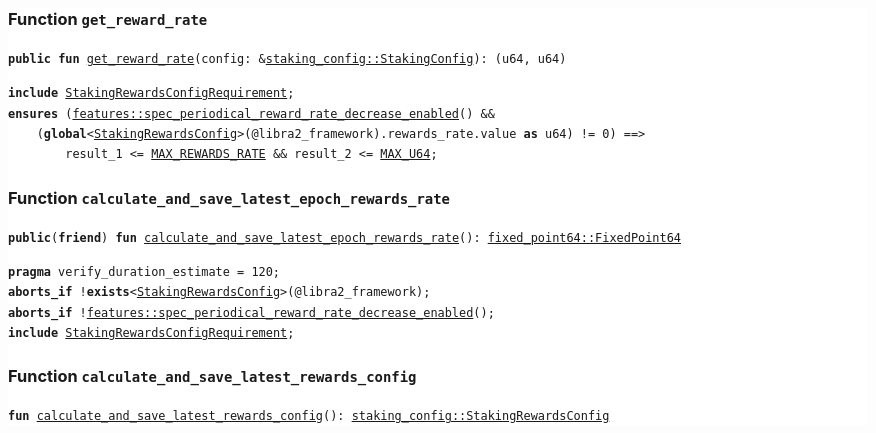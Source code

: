 

<a id="@Specification_1_get_reward_rate"></a>

### Function `get_reward_rate`


<pre><code><b>public</b> <b>fun</b> <a href="staking_config.md#0x1_staking_config_get_reward_rate">get_reward_rate</a>(config: &<a href="staking_config.md#0x1_staking_config_StakingConfig">staking_config::StakingConfig</a>): (u64, u64)
</code></pre>




<pre><code><b>include</b> <a href="staking_config.md#0x1_staking_config_StakingRewardsConfigRequirement">StakingRewardsConfigRequirement</a>;
<b>ensures</b> (<a href="../../libra2-stdlib/../move-stdlib/doc/features.md#0x1_features_spec_periodical_reward_rate_decrease_enabled">features::spec_periodical_reward_rate_decrease_enabled</a>() &&
    (<b>global</b>&lt;<a href="staking_config.md#0x1_staking_config_StakingRewardsConfig">StakingRewardsConfig</a>&gt;(@libra2_framework).rewards_rate.value <b>as</b> u64) != 0) ==&gt;
        result_1 &lt;= <a href="staking_config.md#0x1_staking_config_MAX_REWARDS_RATE">MAX_REWARDS_RATE</a> && result_2 &lt;= <a href="staking_config.md#0x1_staking_config_MAX_U64">MAX_U64</a>;
</code></pre>



<a id="@Specification_1_calculate_and_save_latest_epoch_rewards_rate"></a>

### Function `calculate_and_save_latest_epoch_rewards_rate`


<pre><code><b>public</b>(<b>friend</b>) <b>fun</b> <a href="staking_config.md#0x1_staking_config_calculate_and_save_latest_epoch_rewards_rate">calculate_and_save_latest_epoch_rewards_rate</a>(): <a href="../../libra2-stdlib/doc/fixed_point64.md#0x1_fixed_point64_FixedPoint64">fixed_point64::FixedPoint64</a>
</code></pre>




<pre><code><b>pragma</b> verify_duration_estimate = 120;
<b>aborts_if</b> !<b>exists</b>&lt;<a href="staking_config.md#0x1_staking_config_StakingRewardsConfig">StakingRewardsConfig</a>&gt;(@libra2_framework);
<b>aborts_if</b> !<a href="../../libra2-stdlib/../move-stdlib/doc/features.md#0x1_features_spec_periodical_reward_rate_decrease_enabled">features::spec_periodical_reward_rate_decrease_enabled</a>();
<b>include</b> <a href="staking_config.md#0x1_staking_config_StakingRewardsConfigRequirement">StakingRewardsConfigRequirement</a>;
</code></pre>



<a id="@Specification_1_calculate_and_save_latest_rewards_config"></a>

### Function `calculate_and_save_latest_rewards_config`


<pre><code><b>fun</b> <a href="staking_config.md#0x1_staking_config_calculate_and_save_latest_rewards_config">calculate_and_save_latest_rewards_config</a>(): <a href="staking_config.md#0x1_staking_config_StakingRewardsConfig">staking_config::StakingRewardsConfig</a>
</code></pre>

